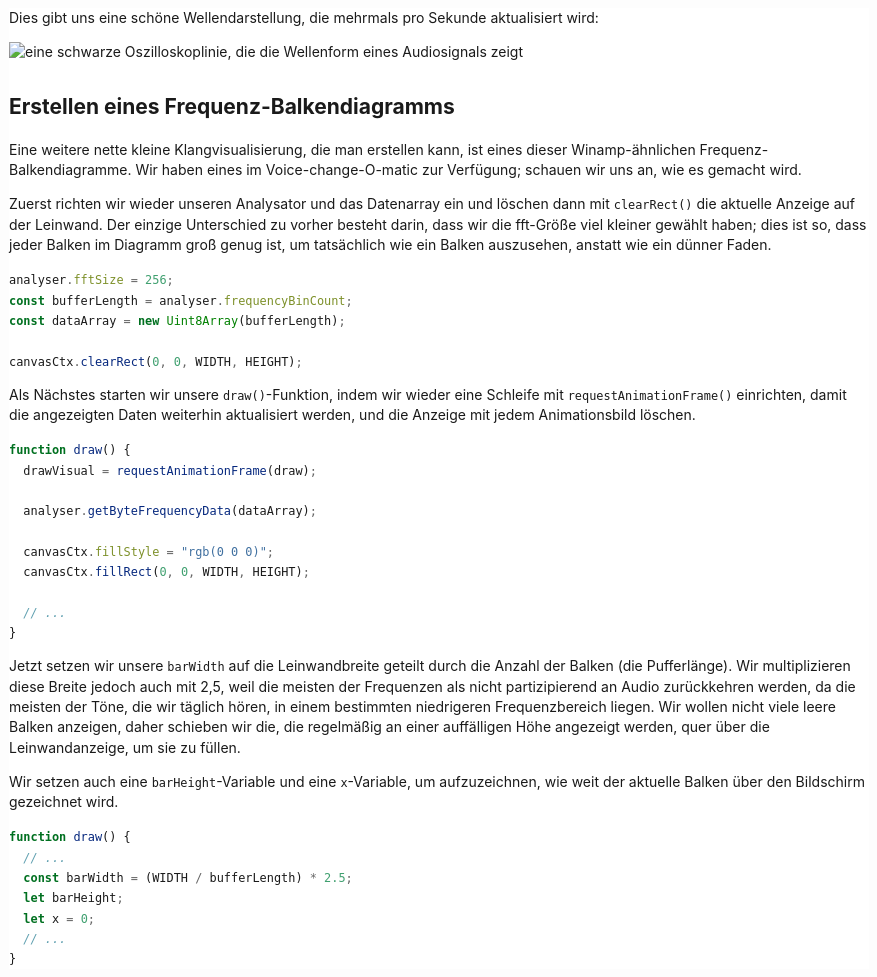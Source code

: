 Dies gibt uns eine schöne Wellendarstellung, die mehrmals pro Sekunde aktualisiert wird:

![eine schwarze Oszilloskoplinie, die die Wellenform eines Audiosignals zeigt](wave.png)

## Erstellen eines Frequenz-Balkendiagramms

Eine weitere nette kleine Klangvisualisierung, die man erstellen kann, ist eines dieser Winamp-ähnlichen Frequenz-Balkendiagramme. Wir haben eines im Voice-change-O-matic zur Verfügung; schauen wir uns an, wie es gemacht wird.

Zuerst richten wir wieder unseren Analysator und das Datenarray ein und löschen dann mit `clearRect()` die aktuelle Anzeige auf der Leinwand. Der einzige Unterschied zu vorher besteht darin, dass wir die fft-Größe viel kleiner gewählt haben; dies ist so, dass jeder Balken im Diagramm groß genug ist, um tatsächlich wie ein Balken auszusehen, anstatt wie ein dünner Faden.

```js
analyser.fftSize = 256;
const bufferLength = analyser.frequencyBinCount;
const dataArray = new Uint8Array(bufferLength);

canvasCtx.clearRect(0, 0, WIDTH, HEIGHT);
```

Als Nächstes starten wir unsere `draw()`-Funktion, indem wir wieder eine Schleife mit `requestAnimationFrame()` einrichten, damit die angezeigten Daten weiterhin aktualisiert werden, und die Anzeige mit jedem Animationsbild löschen.

```js
function draw() {
  drawVisual = requestAnimationFrame(draw);

  analyser.getByteFrequencyData(dataArray);

  canvasCtx.fillStyle = "rgb(0 0 0)";
  canvasCtx.fillRect(0, 0, WIDTH, HEIGHT);

  // ...
}
```

Jetzt setzen wir unsere `barWidth` auf die Leinwandbreite geteilt durch die Anzahl der Balken (die Pufferlänge). Wir multiplizieren diese Breite jedoch auch mit 2,5, weil die meisten der Frequenzen als nicht partizipierend an Audio zurückkehren werden, da die meisten der Töne, die wir täglich hören, in einem bestimmten niedrigeren Frequenzbereich liegen. Wir wollen nicht viele leere Balken anzeigen, daher schieben wir die, die regelmäßig an einer auffälligen Höhe angezeigt werden, quer über die Leinwandanzeige, um sie zu füllen.

Wir setzen auch eine `barHeight`-Variable und eine `x`-Variable, um aufzuzeichnen, wie weit der aktuelle Balken über den Bildschirm gezeichnet wird.

```js
function draw() {
  // ...
  const barWidth = (WIDTH / bufferLength) * 2.5;
  let barHeight;
  let x = 0;
  // ...
}
```
